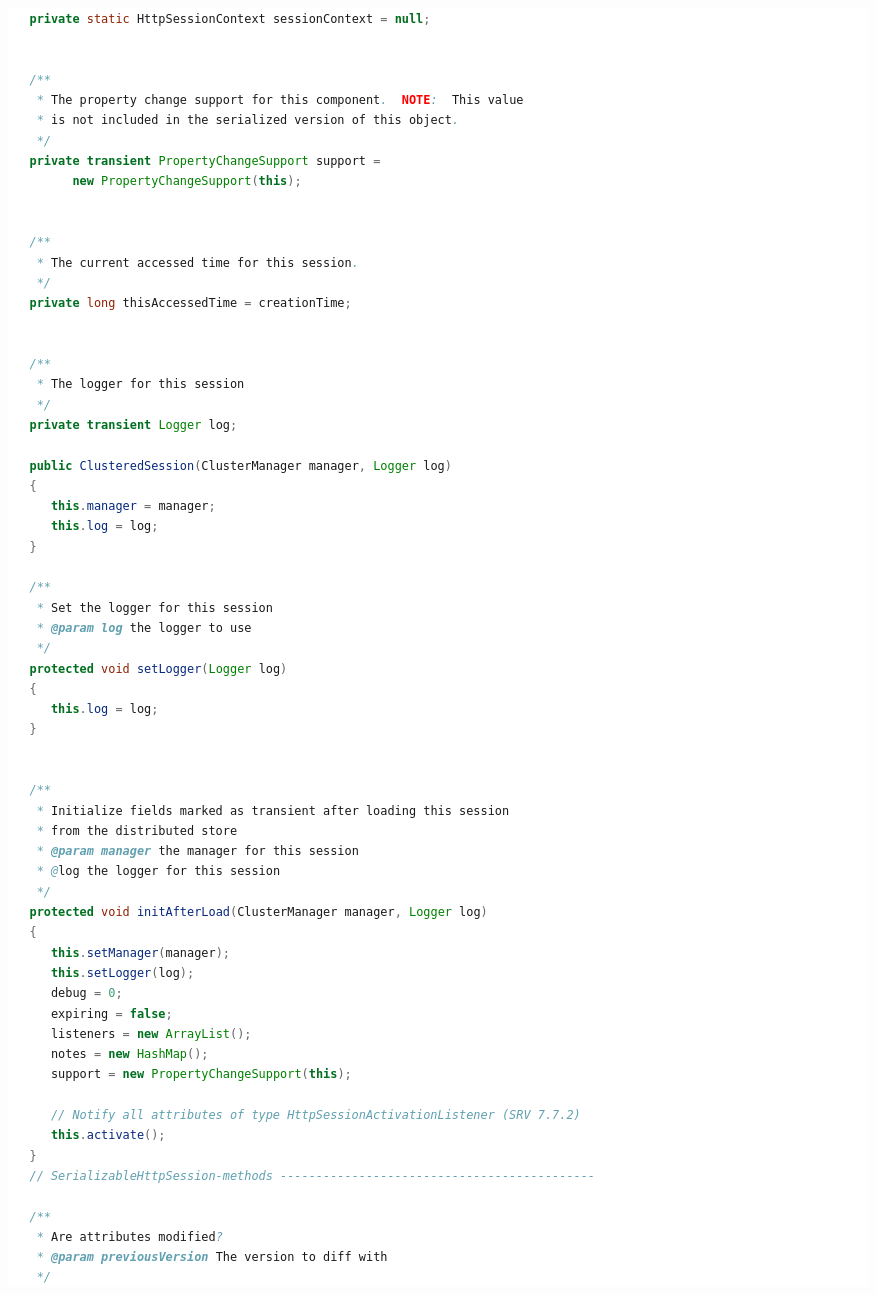 ```java
   private static HttpSessionContext sessionContext = null;


   /**
    * The property change support for this component.  NOTE:  This value
    * is not included in the serialized version of this object.
    */
   private transient PropertyChangeSupport support =
         new PropertyChangeSupport(this);


   /**
    * The current accessed time for this session.
    */
   private long thisAccessedTime = creationTime;


   /**
    * The logger for this session
    */
   private transient Logger log;

   public ClusteredSession(ClusterManager manager, Logger log)
   {
      this.manager = manager;
      this.log = log;
   }

   /**
    * Set the logger for this session
    * @param log the logger to use
    */
   protected void setLogger(Logger log)
   {
      this.log = log;
   }


   /**
    * Initialize fields marked as transient after loading this session
    * from the distributed store
    * @param manager the manager for this session
    * @log the logger for this session
    */
   protected void initAfterLoad(ClusterManager manager, Logger log)
   {
      this.setManager(manager);
      this.setLogger(log);
      debug = 0;
      expiring = false;
      listeners = new ArrayList();
      notes = new HashMap();
      support = new PropertyChangeSupport(this);

      // Notify all attributes of type HttpSessionActivationListener (SRV 7.7.2)
      this.activate();
   }
   // SerializableHttpSession-methods --------------------------------------------

   /**
    * Are attributes modified?
    * @param previousVersion The version to diff with
    */
```